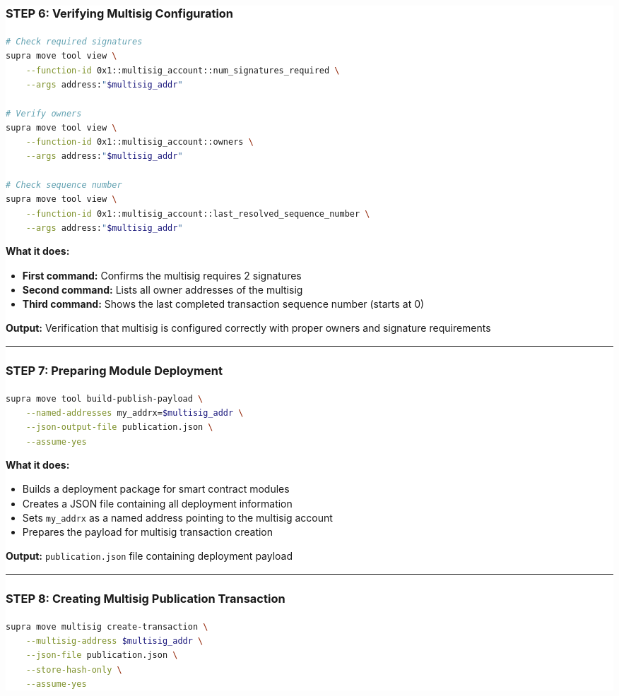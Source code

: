 ### STEP 6: Verifying Multisig Configuration

```bash
# Check required signatures
supra move tool view \
    --function-id 0x1::multisig_account::num_signatures_required \
    --args address:"$multisig_addr"

# Verify owners
supra move tool view \
    --function-id 0x1::multisig_account::owners \
    --args address:"$multisig_addr"

# Check sequence number
supra move tool view \
    --function-id 0x1::multisig_account::last_resolved_sequence_number \
    --args address:"$multisig_addr"
```

**What it does:**

- **First command:** Confirms the multisig requires 2 signatures
- **Second command:** Lists all owner addresses of the multisig
- **Third command:** Shows the last completed transaction sequence number (starts at 0)

**Output:** Verification that multisig is configured correctly with proper owners and signature requirements

---

### STEP 7: Preparing Module Deployment

```bash
supra move tool build-publish-payload \
    --named-addresses my_addrx=$multisig_addr \
    --json-output-file publication.json \
    --assume-yes
```

**What it does:**

- Builds a deployment package for smart contract modules
- Creates a JSON file containing all deployment information
- Sets `my_addrx` as a named address pointing to the multisig account
- Prepares the payload for multisig transaction creation

**Output:** `publication.json` file containing deployment payload

---

### STEP 8: Creating Multisig Publication Transaction

```bash
supra move multisig create-transaction \
    --multisig-address $multisig_addr \
    --json-file publication.json \
    --store-hash-only \
    --assume-yes
```
